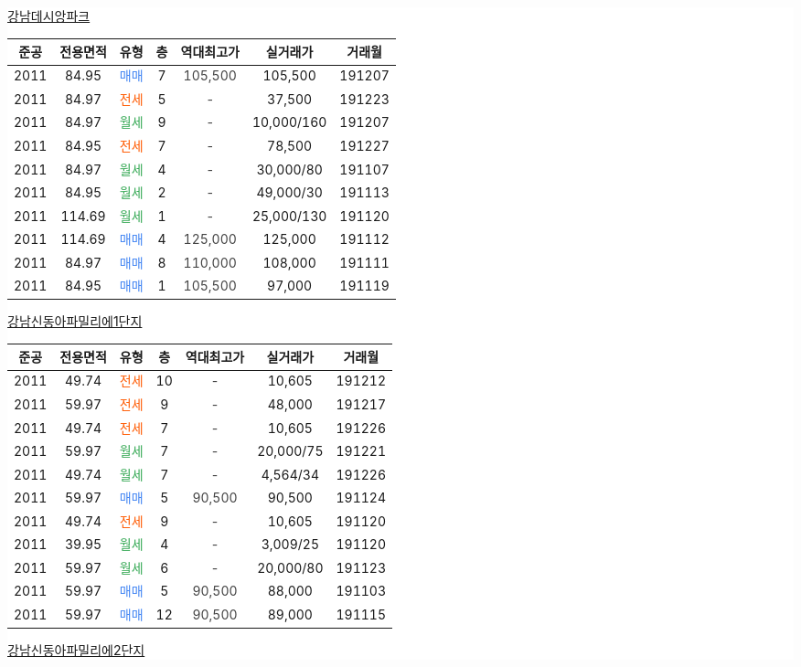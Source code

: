 
[강남데시앙파크](https://search.naver.com/search.naver?query=%EC%84%9C%EC%9A%B8%ED%8A%B9%EB%B3%84%EC%8B%9C+%EA%B0%95%EB%82%A8%EA%B5%AC+%EC%84%B8%EA%B3%A1%EB%8F%99+%EA%B0%95%EB%82%A8%EB%8D%B0%EC%8B%9C%EC%95%99%ED%8C%8C%ED%81%AC)

|준공|전용면적|유형|층|역대최고가|실거래가|거래월|
|:---:|:---:|:---:|:---:|:---:|:---:|:---:|
|2011|84.95|<span style="color:#4285f3">매매</span>|7|<span style="color:#444444">105,500</span>|105,500|191207|
|2011|84.97|<span style="color:#ff5a00">전세</span>|5|<span style="color:#444444">-</span>|37,500|191223|
|2011|84.97|<span style="color:#34a853">월세</span>|9|<span style="color:#444444">-</span>|10,000/160|191207|
|2011|84.95|<span style="color:#ff5a00">전세</span>|7|<span style="color:#444444">-</span>|78,500|191227|
|2011|84.97|<span style="color:#34a853">월세</span>|4|<span style="color:#444444">-</span>|30,000/80|191107|
|2011|84.95|<span style="color:#34a853">월세</span>|2|<span style="color:#444444">-</span>|49,000/30|191113|
|2011|114.69|<span style="color:#34a853">월세</span>|1|<span style="color:#444444">-</span>|25,000/130|191120|
|2011|114.69|<span style="color:#4285f3">매매</span>|4|<span style="color:#444444">125,000</span>|125,000|191112|
|2011|84.97|<span style="color:#4285f3">매매</span>|8|<span style="color:#444444">110,000</span>|108,000|191111|
|2011|84.95|<span style="color:#4285f3">매매</span>|1|<span style="color:#444444">105,500</span>|97,000|191119|

[강남신동아파밀리에1단지](https://search.naver.com/search.naver?query=%EC%84%9C%EC%9A%B8%ED%8A%B9%EB%B3%84%EC%8B%9C+%EA%B0%95%EB%82%A8%EA%B5%AC+%EC%84%B8%EA%B3%A1%EB%8F%99+%EA%B0%95%EB%82%A8%EC%8B%A0%EB%8F%99%EC%95%84%ED%8C%8C%EB%B0%80%EB%A6%AC%EC%97%901%EB%8B%A8%EC%A7%80)

|준공|전용면적|유형|층|역대최고가|실거래가|거래월|
|:---:|:---:|:---:|:---:|:---:|:---:|:---:|
|2011|49.74|<span style="color:#ff5a00">전세</span>|10|<span style="color:#444444">-</span>|10,605|191212|
|2011|59.97|<span style="color:#ff5a00">전세</span>|9|<span style="color:#444444">-</span>|48,000|191217|
|2011|49.74|<span style="color:#ff5a00">전세</span>|7|<span style="color:#444444">-</span>|10,605|191226|
|2011|59.97|<span style="color:#34a853">월세</span>|7|<span style="color:#444444">-</span>|20,000/75|191221|
|2011|49.74|<span style="color:#34a853">월세</span>|7|<span style="color:#444444">-</span>|4,564/34|191226|
|2011|59.97|<span style="color:#4285f3">매매</span>|5|<span style="color:#444444">90,500</span>|90,500|191124|
|2011|49.74|<span style="color:#ff5a00">전세</span>|9|<span style="color:#444444">-</span>|10,605|191120|
|2011|39.95|<span style="color:#34a853">월세</span>|4|<span style="color:#444444">-</span>|3,009/25|191120|
|2011|59.97|<span style="color:#34a853">월세</span>|6|<span style="color:#444444">-</span>|20,000/80|191123|
|2011|59.97|<span style="color:#4285f3">매매</span>|5|<span style="color:#444444">90,500</span>|88,000|191103|
|2011|59.97|<span style="color:#4285f3">매매</span>|12|<span style="color:#444444">90,500</span>|89,000|191115|

[강남신동아파밀리에2단지](https://search.naver.com/search.naver?query=%EC%84%9C%EC%9A%B8%ED%8A%B9%EB%B3%84%EC%8B%9C+%EA%B0%95%EB%82%A8%EA%B5%AC+%EC%84%B8%EA%B3%A1%EB%8F%99+%EA%B0%95%EB%82%A8%EC%8B%A0%EB%8F%99%EC%95%84%ED%8C%8C%EB%B0%80%EB%A6%AC%EC%97%902%EB%8B%A8%EC%A7%80)

